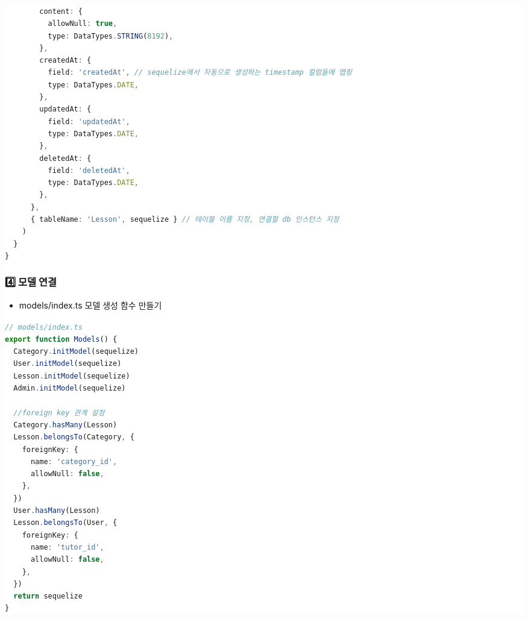 ```ts
        content: {
          allowNull: true,
          type: DataTypes.STRING(8192),
        },
        createdAt: {
          field: 'createdAt', // sequelize에서 자동으로 생성하는 timestamp 컬럼들에 맵핑
          type: DataTypes.DATE,
        },
        updatedAt: {
          field: 'updatedAt',
          type: DataTypes.DATE,
        },
        deletedAt: {
          field: 'deletedAt',
          type: DataTypes.DATE,
        },
      },
      { tableName: 'Lesson', sequelize } // 테이블 이름 지정, 연결할 db 인스턴스 지정
    )
  }
}
```

### 4️⃣ 모델 연결

- models/index.ts 모델 생성 함수 만들기

```ts
// models/index.ts
export function Models() {
  Category.initModel(sequelize)
  User.initModel(sequelize)
  Lesson.initModel(sequelize)
  Admin.initModel(sequelize)

  //foreign key 관계 설정
  Category.hasMany(Lesson)
  Lesson.belongsTo(Category, {
    foreignKey: {
      name: 'category_id',
      allowNull: false,
    },
  })
  User.hasMany(Lesson)
  Lesson.belongsTo(User, {
    foreignKey: {
      name: 'tutor_id',
      allowNull: false,
    },
  })
  return sequelize
}
```
